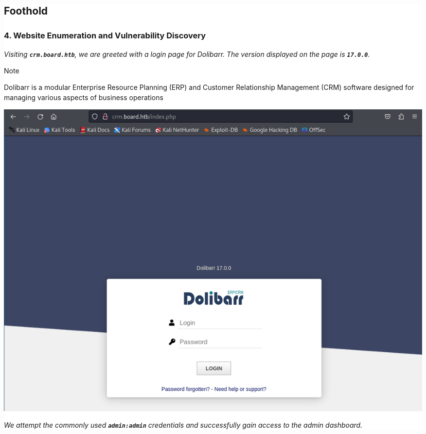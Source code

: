 ## Foothold

### 4. Website Enumeration and Vulnerability Discovery
*Visiting **`crm.board.htb`**, we are greeted with a login page for Dolibarr. The version displayed on the page is **`17.0.0`**.*

> [!NOTE]
>
> Dolibarr is a modular Enterprise Resource Planning (ERP) and Customer Relationship Management (CRM) software designed for managing various aspects of business operations

![Foothold-Dolibar_page_login](../../../Materials/HackTheBox/Machines/Easy/Boardlight/Foothold-Dolibar_page_login.png)  

*We attempt the commonly used **`admin:admin`** credentials and successfully gain access to the admin dashboard.*  
